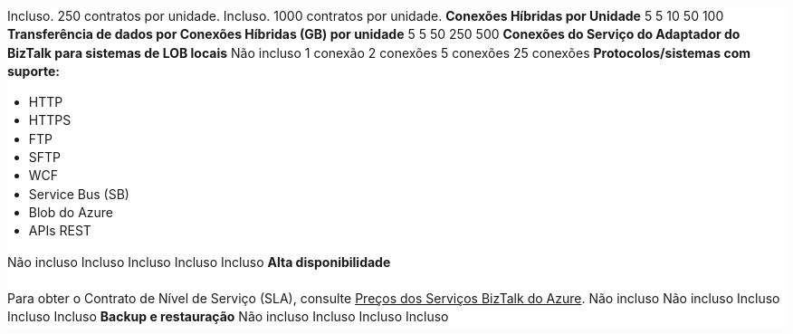 <td>Incluso. 250 contratos por unidade.</td>
<td>Incluso. 1000 contratos por unidade.</td>
</tr>
<tr>
<td><strong>Conexões Híbridas por Unidade</strong></td>
<td>5</td>
<td>5</td>
<td>10</td>
<td>50</td>
<td>100</td>
</tr>
<tr>
<td><strong>Transferência de dados por Conexões Híbridas (GB) por unidade</strong></td>
<td>5</td>
<td>5</td>
<td>50</td>
<td>250</td>
<td>500</td>
</tr>
<tr>
<td><strong>Conexões do Serviço do Adaptador do BizTalk para sistemas de LOB locais</strong></td>
<td>Não incluso</td>
<td>1 conexão</td>
<td>2 conexões</td>
<td>5 conexões</td>
<td>25 conexões</td>
</tr>
<tr>
<td align="left"><strong>Protocolos/sistemas com suporte:</strong>
<ul>
<li>HTTP</li>
<li>HTTPS</li>
<li>FTP</li>
<li>SFTP</li>
<li>WCF</li>
<li>Service Bus (SB)</li>
<li>Blob do Azure</li>
<li>APIs REST</li>
</ul>
</td>
<td>Não incluso</td>
<td>Incluso</td>
<td>Incluso</td>
<td>Incluso</td>
<td>Incluso</td>
</tr>
<tr>
<td><strong>Alta disponibilidade</strong>
<br/><br/>
Para obter o Contrato de Nível de Serviço (SLA), consulte <a HREF="http://go.microsoft.com/fwlink/p/?LinkID=304011"> Preços dos Serviços BizTalk do Azure</a>.
</td>
<td>Não incluso</td>
<td>Não incluso</td>
<td>Incluso</td>
<td>Incluso</td>
<td>Incluso</td>
</tr>
<tr>
<td><strong>Backup e restauração</strong></td>
<td>Não incluso</td>
<td>Incluso</td>
<td>Incluso</td>
<td>Incluso</td>